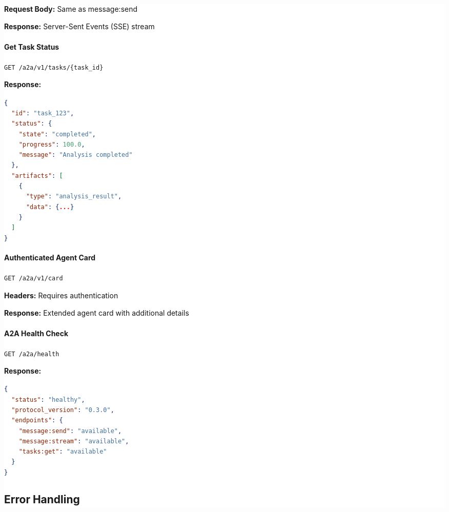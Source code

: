 **Request Body:** Same as message:send

**Response:** Server-Sent Events (SSE) stream

#### Get Task Status
```http
GET /a2a/v1/tasks/{task_id}
```

**Response:**
```json
{
  "id": "task_123",
  "status": {
    "state": "completed",
    "progress": 100.0,
    "message": "Analysis completed"
  },
  "artifacts": [
    {
      "type": "analysis_result",
      "data": {...}
    }
  ]
}
```

#### Authenticated Agent Card
```http
GET /a2a/v1/card
```

**Headers:** Requires authentication

**Response:** Extended agent card with additional details

#### A2A Health Check
```http
GET /a2a/health
```

**Response:**
```json
{
  "status": "healthy",
  "protocol_version": "0.3.0",
  "endpoints": {
    "message:send": "available",
    "message:stream": "available",
    "tasks:get": "available"
  }
}
```

## Error Handling
